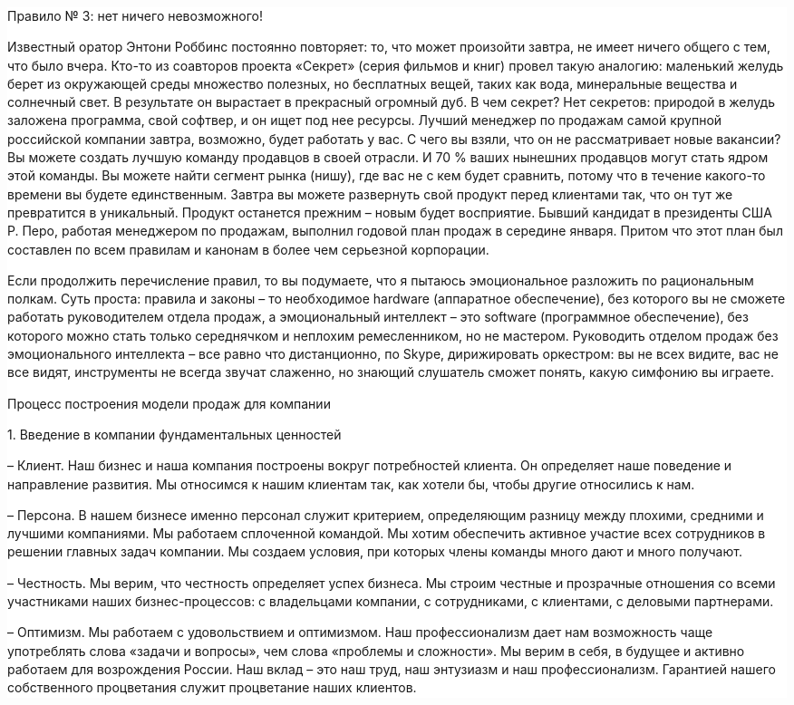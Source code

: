 Правило № 3: нет ничего невозможного!

Известный оратор Энтони Роббинс постоянно повторяет: то, что может
произойти завтра, не имеет ничего общего с тем, что было вчера. Кто-то
из соавторов проекта «Секрет» (серия фильмов и книг) провел такую
аналогию: маленький желудь берет из окружающей среды множество полезных,
но бесплатных вещей, таких как вода, минеральные вещества и солнечный
свет. В результате он вырастает в прекрасный огромный дуб. В чем секрет?
Нет секретов: природой в желудь заложена программа, свой софтвер, и он
ищет под нее ресурсы. Лучший менеджер по продажам самой крупной
российской компании завтра, возможно, будет работать у вас. С чего вы
взяли, что он не рассматривает новые вакансии? Вы можете создать лучшую
команду продавцов в своей отрасли. И 70 % ваших нынешних продавцов могут
стать ядром этой команды. Вы можете найти сегмент рынка (нишу), где вас
не с кем будет сравнить, потому что в течение какого-то времени вы
будете единственным. Завтра вы можете развернуть свой продукт перед
клиентами так, что он тут же превратится в уникальный. Продукт останется
прежним – новым будет восприятие. Бывший кандидат в президенты США Р.
Перо, работая менеджером по продажам, выполнил годовой план продаж в
середине января. Притом что этот план был составлен по всем правилам и
канонам в более чем серьезной корпорации.

Если продолжить перечисление правил, то вы подумаете, что я пытаюсь
эмоциональное разложить по рациональным полкам. Суть проста: правила и
законы – то необходимое hardware (аппаратное обеспечение), без которого
вы не сможете работать руководителем отдела продаж, а эмоциональный
интеллект – это software (программное обеспечение), без которого можно
стать только середнячком и неплохим ремесленником, но не мастером.
Руководить отделом продаж без эмоционального интеллекта – все равно что
дистанционно, по Skype, дирижировать оркестром: вы не всех видите, вас
не все видят, инструменты не всегда звучат слаженно, но знающий
слушатель сможет понять, какую симфонию вы играете.

Процесс построения модели продаж для компании

1. Введение в компании фундаментальных ценностей

– Клиент. Наш бизнес и наша компания построены вокруг потребностей
клиента. Он определяет наше поведение и направление развития. Мы
относимся к нашим клиентам так, как хотели бы, чтобы другие относились к
нам.

– Персона. В нашем бизнесе именно персонал служит критерием,
определяющим разницу между плохими, средними и лучшими компаниями. Мы
работаем сплоченной командой. Мы хотим обеспечить активное участие всех
сотрудников в решении главных задач компании. Мы создаем условия, при
которых члены команды много дают и много получают.

– Честность. Мы верим, что честность определяет успех бизнеса. Мы строим
честные и прозрачные отношения со всеми участниками наших
бизнес-процессов: с владельцами компании, с сотрудниками, с клиентами, с
деловыми партнерами.

– Оптимизм. Мы работаем с удовольствием и оптимизмом. Наш
профессионализм дает нам возможность чаще употреблять слова «задачи и
вопросы», чем слова «проблемы и сложности». Мы верим в себя, в будущее и
активно работаем для возрождения России. Наш вклад – это наш труд, наш
энтузиазм и наш профессионализм. Гарантией нашего собственного
процветания служит процветание наших клиентов.

